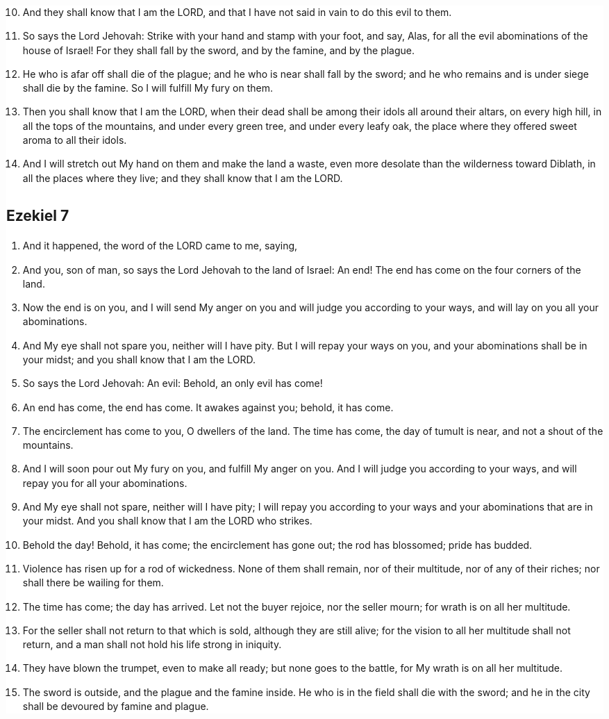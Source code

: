 10. And they shall know that I am the LORD, and that I have not said in vain to do this evil to them.   

11. So says the Lord Jehovah: Strike with your hand and stamp with your foot, and say, Alas, for all the evil abominations of the house of Israel! For they shall fall by the sword, and by the famine, and by the plague.

12. He who is afar off shall die of the plague; and he who is near shall fall by the sword; and he who remains and is under siege shall die by the famine. So I will fulfill My fury on them.

13. Then you shall know that I am the LORD, when their dead shall be among their idols all around their altars, on every high hill, in all the tops of the mountains, and under every green tree, and under every leafy oak, the place where they offered sweet aroma to all their idols.

14. And I will stretch out My hand on them and make the land a waste, even more desolate than the wilderness toward Diblath, in all the places where they live; and they shall know that I am the LORD.  

## Ezekiel 7

1. And it happened, the word of the LORD came to me, saying,

2. And you, son of man, so says the Lord Jehovah to the land of Israel: An end! The end has come on the four corners of the land.

3. Now the end is on you, and I will send My anger on you and will judge you according to your ways, and will lay on you all your abominations.

4. And My eye shall not spare you, neither will I have pity. But I will repay your ways on you, and your abominations shall be in your midst; and you shall know that I am the LORD.

5. So says the Lord Jehovah: An evil: Behold, an only evil has come!

6. An end has come, the end has come. It awakes against you; behold, it has come.

7. The encirclement has come to you, O dwellers of the land. The time has come, the day of tumult is near, and not a shout of the mountains.

8. And I will soon pour out My fury on you, and fulfill My anger on you. And I will judge you according to your ways, and will repay you for all your abominations.

9. And My eye shall not spare, neither will I have pity; I will repay you according to your ways and your abominations that are in your midst. And you shall know that I am the LORD who strikes.

10. Behold the day! Behold, it has come; the encirclement has gone out; the rod has blossomed; pride has budded.

11. Violence has risen up for a rod of wickedness. None of them shall remain, nor of their multitude, nor of any of their riches; nor shall there be wailing for them.

12. The time has come; the day has arrived. Let not the buyer rejoice, nor the seller mourn; for wrath is on all her multitude.

13. For the seller shall not return to that which is sold, although they are still alive; for the vision to all her multitude shall not return, and a man shall not hold his life strong in iniquity.

14. They have blown the trumpet, even to make all ready; but none goes to the battle, for My wrath is on all her multitude.

15. The sword is outside, and the plague and the famine inside. He who is in the field shall die with the sword; and he in the city shall be devoured by famine and plague.   
